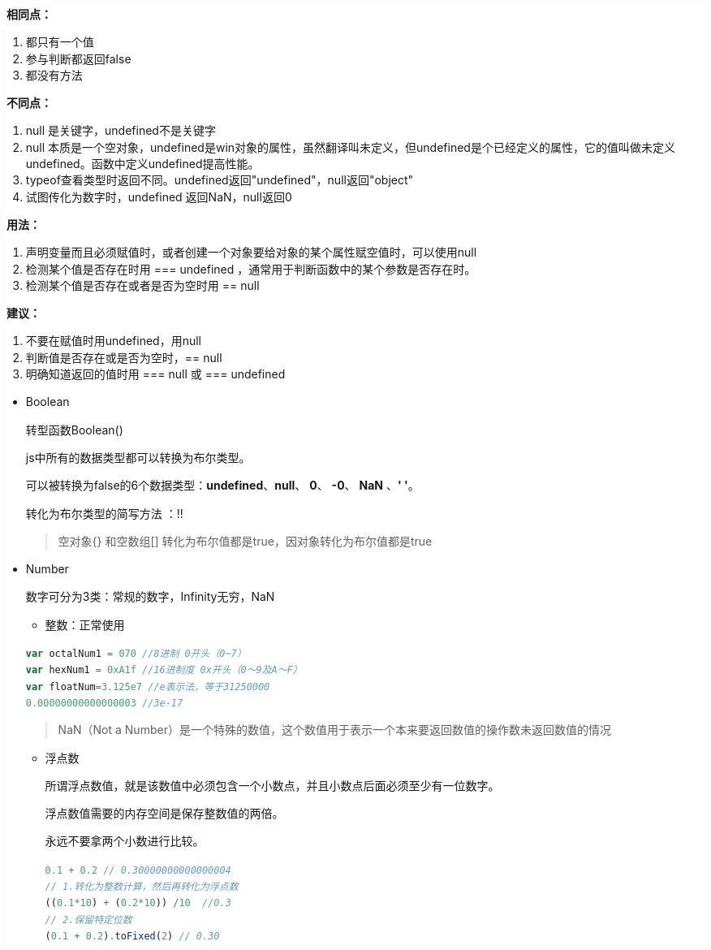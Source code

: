   **相同点：**

  1. 都只有一个值
  2. 参与判断都返回false
  3. 都没有方法

  **不同点：**

  1. null 是关键字，undefined不是关键字
  2. null 本质是一个空对象，undefined是win对象的属性，虽然翻译叫未定义，但undefined是个已经定义的属性，它的值叫做未定义undefined。函数中定义undefined提高性能。
  3. typeof查看类型时返回不同。undefined返回"undefined"，null返回"object"
  4. 试图传化为数字时，undefined 返回NaN，null返回0

  **用法：**

  1. 声明变量而且必须赋值时，或者创建一个对象要给对象的某个属性赋空值时，可以使用null
  2. 检测某个值是否存在时用 === undefined ，通常用于判断函数中的某个参数是否存在时。
  3. 检测某个值是否存在或者是否为空时用 == null

  **建议：**

  1. 不要在赋值时用undefined，用null
  2. 判断值是否存在或是否为空时，== null
  3. 明确知道返回的值时用 === null 或 === undefined

- Boolean

  转型函数Boolean()

  js中所有的数据类型都可以转换为布尔类型。

  可以被转换为false的6个数据类型：**undefined**、**null**、 **0**、 **-0**、 **NaN** 、**' '**。

   转化为布尔类型的简写方法 ：!!

  > 空对象{} 和空数组[] 转化为布尔值都是true，因对象转化为布尔值都是true

- Number

  数字可分为3类：常规的数字，Infinity无穷，NaN

  * 整数：正常使用

  ```js
  var octalNum1 = 070 //8进制 0开头（0~7）
  var hexNum1 = 0xA1f //16进制度 0x开头（0～9及A～F）
  var floatNum=3.125e7 //e表示法，等于31250000
  0.00000000000000003 //3e-17
  ```

  > NaN（Not a Number）是一个特殊的数值，这个数值用于表示一个本来要返回数值的操作数未返回数值的情况

  * 浮点数

    所谓浮点数值，就是该数值中必须包含一个小数点，并且小数点后面必须至少有一位数字。

    浮点数值需要的内存空间是保存整数值的两倍。

    永远不要拿两个小数进行比较。

    ```js
    0.1 + 0.2 // 0.30000000000000004
    // 1.转化为整数计算，然后再转化为浮点数
    ((0.1*10) + (0.2*10)) /10  //0.3
    // 2.保留特定位数
    (0.1 + 0.2).toFixed(2) // 0.30
    ```
